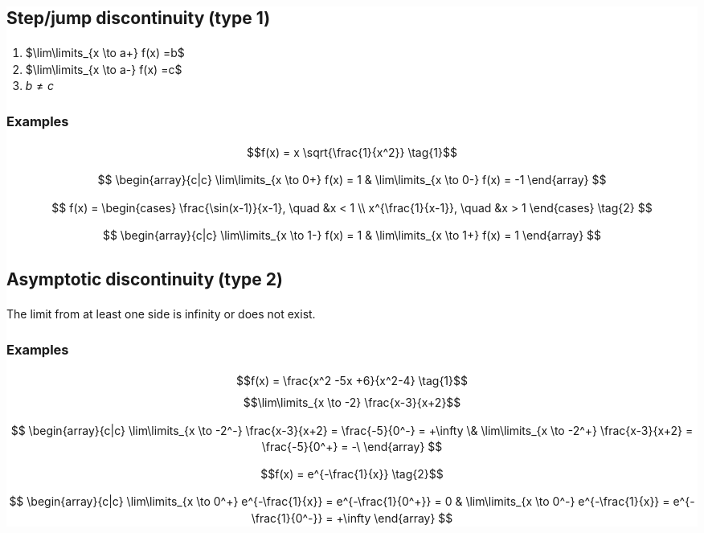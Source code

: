 ## Step/jump discontinuity (type 1)

1. $\lim\limits_{x \to a+} f(x) =b$
1. $\lim\limits_{x \to a-} f(x) =c$
1. $b \neq c$

### Examples

$$f(x) = x \sqrt{\frac{1}{x^2}} \tag{1}$$

$$
\begin{array}{c|c}
\lim\limits_{x \to 0+} f(x) =  1 & \lim\limits_{x \to 0-} f(x) = -1
\end{array}
$$

$$
f(x) = \begin{cases}
    \frac{\sin(x-1)}{x-1}, \quad &x < 1 \\
    x^{\frac{1}{x-1}},     \quad &x > 1
\end{cases} \tag{2}
$$

$$
\begin{array}{c|c}
\lim\limits_{x \to 1-} f(x) = 1 & \lim\limits_{x \to 1+} f(x) = 1
\end{array}
$$

## Asymptotic discontinuity (type 2)

The limit from at least one side is infinity or does not exist.

### Examples

$$f(x) = \frac{x^2 -5x +6}{x^2-4} \tag{1}$$
$$\lim\limits_{x \to -2} \frac{x-3}{x+2}$$

$$
\begin{array}{c|c}
\lim\limits_{x \to -2^-} \frac{x-3}{x+2} = \frac{-5}{0^-} = +\infty \&
\lim\limits_{x \to -2^+} \frac{x-3}{x+2} = \frac{-5}{0^+} = -\
\end{array}
$$

$$f(x) = e^{-\frac{1}{x}} \tag{2}$$

$$
\begin{array}{c|c}
\lim\limits_{x \to 0^+} e^{-\frac{1}{x}} = e^{-\frac{1}{0^+}} = 0 &
\lim\limits_{x \to 0^-} e^{-\frac{1}{x}} = e^{-\frac{1}{0^-}} = +\infty
\end{array}
$$
